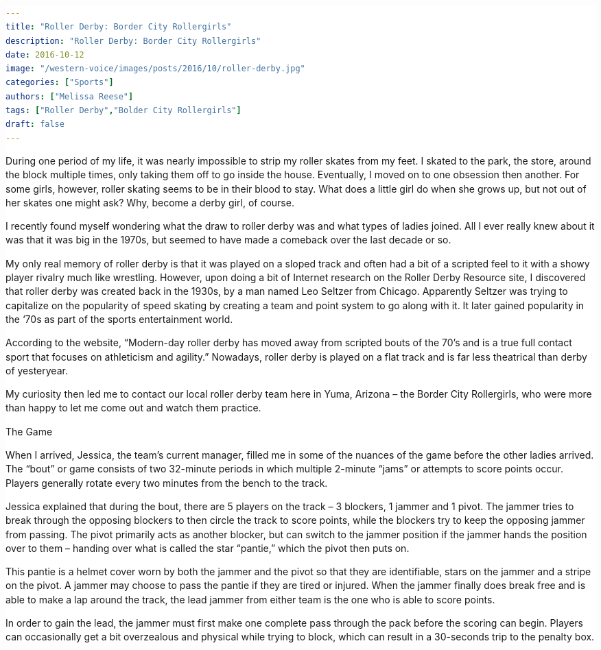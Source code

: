 ```yaml
---
title: "Roller Derby: Border City Rollergirls"
description: "Roller Derby: Border City Rollergirls"
date: 2016-10-12
image: "/western-voice/images/posts/2016/10/roller-derby.jpg"
categories: ["Sports"]
authors: ["Melissa Reese"]
tags: ["Roller Derby","Bolder City Rollergirls"]
draft: false
---
```

During one period of my life, it was nearly impossible to strip my roller skates from my feet. I skated to the park, the store, around the block multiple times, only taking them off to go inside the house. Eventually, I moved on to one obsession then another. For some girls, however, roller skating seems to be in their blood to stay. What does a little girl do when she grows up, but not out of her skates one might ask? Why, become a derby girl, of course.

I recently found myself wondering what the draw to roller derby was and what types of ladies joined. All I ever really knew about it was that it was big in the 1970s, but seemed to have made a comeback over the last decade or so.

My only real memory of roller derby is that it was played on a sloped track and often had a bit of a scripted feel to it with a showy player rivalry much like wrestling. However, upon doing a bit of Internet research on the Roller Derby Resource site, I discovered that roller derby was created back in the 1930s, by a man named Leo Seltzer from Chicago. Apparently Seltzer was trying to capitalize on the popularity of speed skating by creating a team and point system to go along with it. It later gained popularity in the ‘70s as part of the sports entertainment world.

According to the website, “Modern-day roller derby has moved away from scripted bouts of the 70’s and is a true full contact sport that focuses on athleticism and agility.” Nowadays, roller derby is played on a flat track and is far less theatrical than derby of yesteryear.

My curiosity then led me to contact our local roller derby team here in Yuma, Arizona – the Border City Rollergirls, who were more than happy to let me come out and watch them practice.

The Game

When I arrived, Jessica, the team’s current manager, filled me in some of the nuances of the game before the other ladies arrived. The “bout” or game consists of two 32-minute periods in which multiple 2-minute “jams” or attempts to score points occur. Players generally rotate every two minutes from the bench to the track.

Jessica explained that during the bout, there are 5 players on the track – 3 blockers, 1 jammer and 1 pivot. The jammer tries to break through the opposing blockers to then circle the track to score points, while the blockers try to keep the opposing jammer from passing. The pivot primarily acts as another blocker, but can switch to the jammer position if the jammer hands the position over to them – handing over what is called the star “pantie,” which the pivot then puts on.

This pantie is a helmet cover worn by both the jammer and the pivot so that they are identifiable, stars on the jammer and a stripe on the pivot. A jammer may choose to pass the pantie if they are tired or injured. When the jammer finally does break free and is able to make a lap around the track, the lead jammer from either team is the one who is able to score points.

In order to gain the lead, the jammer must first make one complete pass through the pack before the scoring can begin. Players can occasionally get a bit overzealous and physical while trying to block, which can result in a 30-seconds trip to the penalty box.
